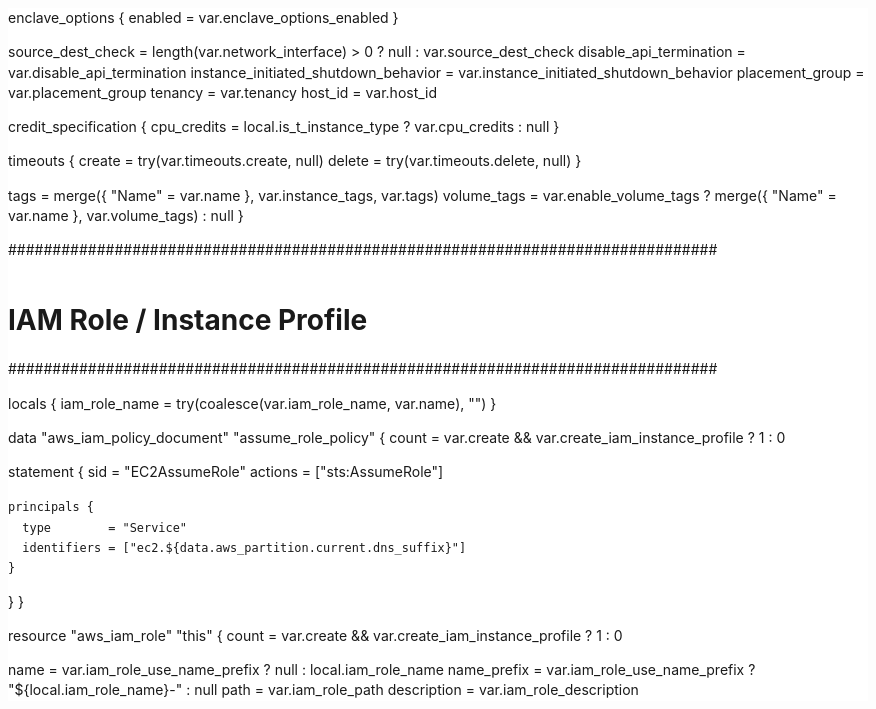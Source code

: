   enclave_options {
    enabled = var.enclave_options_enabled
  }

  source_dest_check                    = length(var.network_interface) > 0 ? null : var.source_dest_check
  disable_api_termination              = var.disable_api_termination
  instance_initiated_shutdown_behavior = var.instance_initiated_shutdown_behavior
  placement_group                      = var.placement_group
  tenancy                              = var.tenancy
  host_id                              = var.host_id

  credit_specification {
    cpu_credits = local.is_t_instance_type ? var.cpu_credits : null
  }

  timeouts {
    create = try(var.timeouts.create, null)
    delete = try(var.timeouts.delete, null)
  }

  tags        = merge({ "Name" = var.name }, var.instance_tags, var.tags)
  volume_tags = var.enable_volume_tags ? merge({ "Name" = var.name }, var.volume_tags) : null
}

################################################################################
# IAM Role / Instance Profile
################################################################################

locals {
  iam_role_name = try(coalesce(var.iam_role_name, var.name), "")
}

data "aws_iam_policy_document" "assume_role_policy" {
  count = var.create && var.create_iam_instance_profile ? 1 : 0

  statement {
    sid     = "EC2AssumeRole"
    actions = ["sts:AssumeRole"]

    principals {
      type        = "Service"
      identifiers = ["ec2.${data.aws_partition.current.dns_suffix}"]
    }
  }
}

resource "aws_iam_role" "this" {
  count = var.create && var.create_iam_instance_profile ? 1 : 0

  name        = var.iam_role_use_name_prefix ? null : local.iam_role_name
  name_prefix = var.iam_role_use_name_prefix ? "${local.iam_role_name}-" : null
  path        = var.iam_role_path
  description = var.iam_role_description

